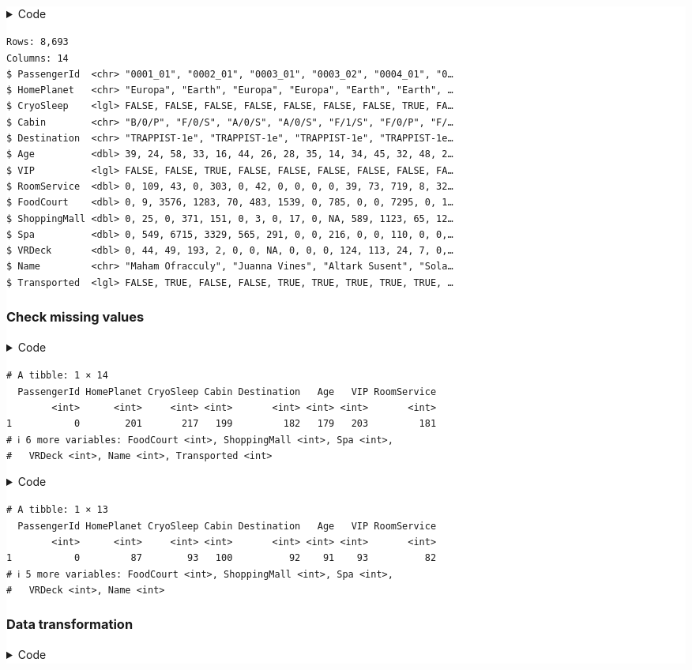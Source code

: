 <details class="code-fold"><summary>Code</summary></details>

    Rows: 8,693
    Columns: 14
    $ PassengerId  <chr> "0001_01", "0002_01", "0003_01", "0003_02", "0004_01", "0…
    $ HomePlanet   <chr> "Europa", "Earth", "Europa", "Europa", "Earth", "Earth", …
    $ CryoSleep    <lgl> FALSE, FALSE, FALSE, FALSE, FALSE, FALSE, FALSE, TRUE, FA…
    $ Cabin        <chr> "B/0/P", "F/0/S", "A/0/S", "A/0/S", "F/1/S", "F/0/P", "F/…
    $ Destination  <chr> "TRAPPIST-1e", "TRAPPIST-1e", "TRAPPIST-1e", "TRAPPIST-1e…
    $ Age          <dbl> 39, 24, 58, 33, 16, 44, 26, 28, 35, 14, 34, 45, 32, 48, 2…
    $ VIP          <lgl> FALSE, FALSE, TRUE, FALSE, FALSE, FALSE, FALSE, FALSE, FA…
    $ RoomService  <dbl> 0, 109, 43, 0, 303, 0, 42, 0, 0, 0, 0, 39, 73, 719, 8, 32…
    $ FoodCourt    <dbl> 0, 9, 3576, 1283, 70, 483, 1539, 0, 785, 0, 0, 7295, 0, 1…
    $ ShoppingMall <dbl> 0, 25, 0, 371, 151, 0, 3, 0, 17, 0, NA, 589, 1123, 65, 12…
    $ Spa          <dbl> 0, 549, 6715, 3329, 565, 291, 0, 0, 216, 0, 0, 110, 0, 0,…
    $ VRDeck       <dbl> 0, 44, 49, 193, 2, 0, 0, NA, 0, 0, 0, 124, 113, 24, 7, 0,…
    $ Name         <chr> "Maham Ofracculy", "Juanna Vines", "Altark Susent", "Sola…
    $ Transported  <lgl> FALSE, TRUE, FALSE, FALSE, TRUE, TRUE, TRUE, TRUE, TRUE, …

### Check missing values

<details class="code-fold"><summary>Code</summary></details>

    # A tibble: 1 × 14
      PassengerId HomePlanet CryoSleep Cabin Destination   Age   VIP RoomService
            <int>      <int>     <int> <int>       <int> <int> <int>       <int>
    1           0        201       217   199         182   179   203         181
    # ℹ 6 more variables: FoodCourt <int>, ShoppingMall <int>, Spa <int>,
    #   VRDeck <int>, Name <int>, Transported <int>

<details class="code-fold"><summary>Code</summary></details>

    # A tibble: 1 × 13
      PassengerId HomePlanet CryoSleep Cabin Destination   Age   VIP RoomService
            <int>      <int>     <int> <int>       <int> <int> <int>       <int>
    1           0         87        93   100          92    91    93          82
    # ℹ 5 more variables: FoodCourt <int>, ShoppingMall <int>, Spa <int>,
    #   VRDeck <int>, Name <int>

### Data transformation

<details class="code-fold"><summary>Code</summary></details>
